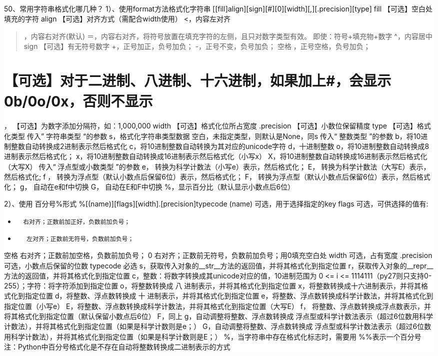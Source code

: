 50、常用字符串格式化哪几种？
1）、使用format方法格式化字符串
[[fill]align][sign][#][0][width][,][.precision][type]
fill           【可选】空白处填充的字符
align        【可选】对齐方式（需配合width使用）
<，内容左对齐
>，内容右对齐(默认)
＝，内容右对齐，将符号放置在填充字符的左侧，且只对数字类型有效。 即使：符号+填充物+数字
^，内容居中
sign         【可选】有无符号数字
+，正号加正，负号加负；
 -，正号不变，负号加负；
空格 ，正号空格，负号加负；
#            【可选】对于二进制、八进制、十六进制，如果加上#，会显示 0b/0o/0x，否则不显示
，            【可选】为数字添加分隔符，如：1,000,000
width       【可选】格式化位所占宽度
.precision 【可选】小数位保留精度
type         【可选】格式化类型
传入” 字符串类型 “的参数
s，格式化字符串类型数据
空白，未指定类型，则默认是None，同s
传入“ 整数类型 ”的参数
b，将10进制整数自动转换成2进制表示然后格式化
c，将10进制整数自动转换为其对应的unicode字符
d，十进制整数
o，将10进制整数自动转换成8进制表示然后格式化；
x，将10进制整数自动转换成16进制表示然后格式化（小写x）
X，将10进制整数自动转换成16进制表示然后格式化（大写X）
传入“ 浮点型或小数类型 ”的参数
e， 转换为科学计数法（小写e）表示，然后格式化；
E， 转换为科学计数法（大写E）表示，然后格式化;
f ， 转换为浮点型（默认小数点后保留6位）表示，然后格式化；
F， 转换为浮点型（默认小数点后保留6位）表示，然后格式化；
g， 自动在e和f中切换
G， 自动在E和F中切换
%，显示百分比（默认显示小数点后6位）

2）、使用 百分号%形式
%[(name)][flags][width].[precision]typecode
(name)      可选，用于选择指定的key
flags          可选，可供选择的值有:
+       右对齐；正数前加正好，负数前加负号；
-        左对齐；正数前无符号，负数前加负号；
空格    右对齐；正数前加空格，负数前加负号；
0        右对齐；正数前无符号，负数前加负号；用0填充空白处
width         可选，占有宽度
.precision   可选，小数点后保留的位数
typecode    必选
s，获取传入对象的__str__方法的返回值，并将其格式化到指定位置
r，获取传入对象的__repr__方法的返回值，并将其格式化到指定位置
c，整数：将数字转换成其unicode对应的值，10进制范围为 0 <= i <= 1114111（py27则只支持0-255）；字符：将字符添加到指定位置
o，将整数转换成 八  进制表示，并将其格式化到指定位置
x，将整数转换成十六进制表示，并将其格式化到指定位置
d，将整数、浮点数转换成 十 进制表示，并将其格式化到指定位置
e，将整数、浮点数转换成科学计数法，并将其格式化到指定位置（小写e）
E，将整数、浮点数转换成科学计数法，并将其格式化到指定位置（大写E）
f， 将整数、浮点数转换成浮点数表示，并将其格式化到指定位置（默认保留小数点后6位）
F，同上
g，自动调整将整数、浮点数转换成 浮点型或科学计数法表示（超过6位数用科学计数法），并将其格式化到指定位置（如果是科学计数则是e；）
G，自动调整将整数、浮点数转换成 浮点型或科学计数法表示（超过6位数用科学计数法），并将其格式化到指定位置（如果是科学计数则是E；）
%，当字符串中存在格式化标志时，需要用 %%表示一个百分号
注：Python中百分号格式化是不存在自动将整数转换成二进制表示的方式